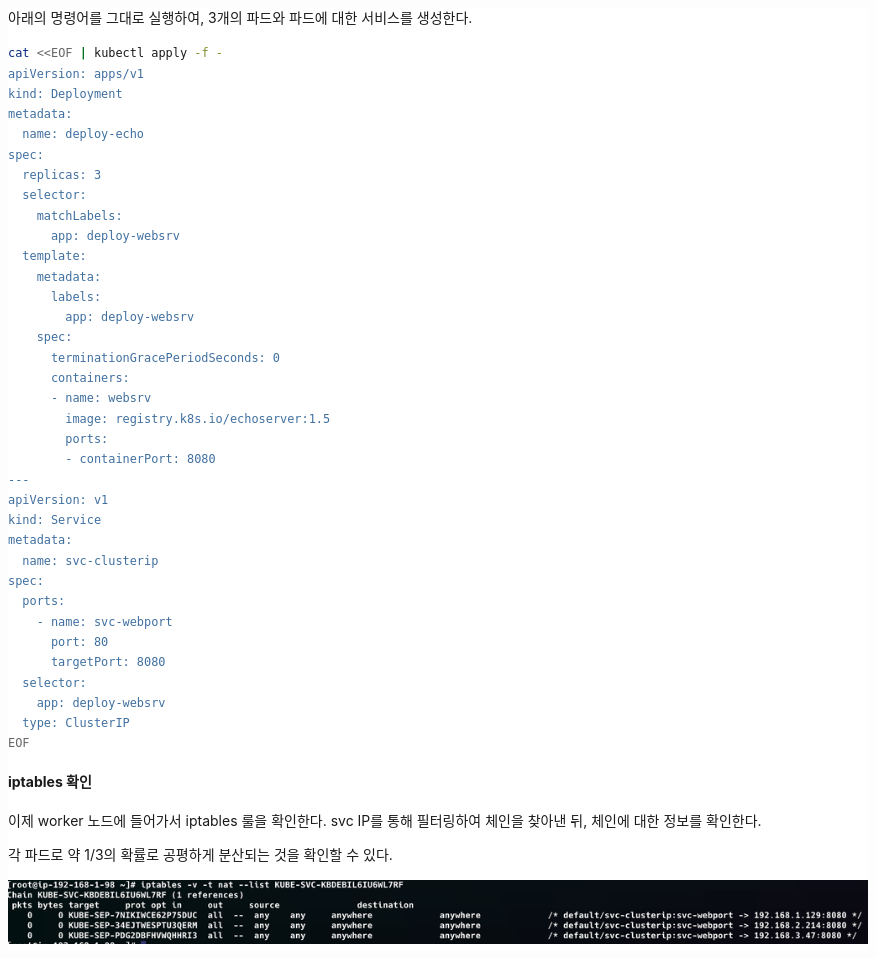 아래의 명령어를 그대로 실행하여, 3개의 파드와 파드에 대한 서비스를 생성한다.


```bash
cat <<EOF | kubectl apply -f -
apiVersion: apps/v1
kind: Deployment
metadata:
  name: deploy-echo
spec:
  replicas: 3
  selector:
    matchLabels:
      app: deploy-websrv
  template:
    metadata:
      labels:
        app: deploy-websrv
    spec:
      terminationGracePeriodSeconds: 0
      containers:
      - name: websrv
        image: registry.k8s.io/echoserver:1.5
        ports:
        - containerPort: 8080
---
apiVersion: v1
kind: Service
metadata:
  name: svc-clusterip
spec:
  ports:
    - name: svc-webport
      port: 80
      targetPort: 8080
  selector:
    app: deploy-websrv
  type: ClusterIP
EOF
```


#### iptables 확인


이제 worker 노드에 들어가서 iptables 룰을 확인한다. svc IP를 통해 필터링하여 체인을 찾아낸 뒤, 체인에 대한 정보를 확인한다.


각 파드로 약 1/3의 확률로 공평하게 분산되는 것을 확인할 수 있다.


![image.png](/assets/img/post/AWS%20EKS%20Network%20살펴보기/18.png)
